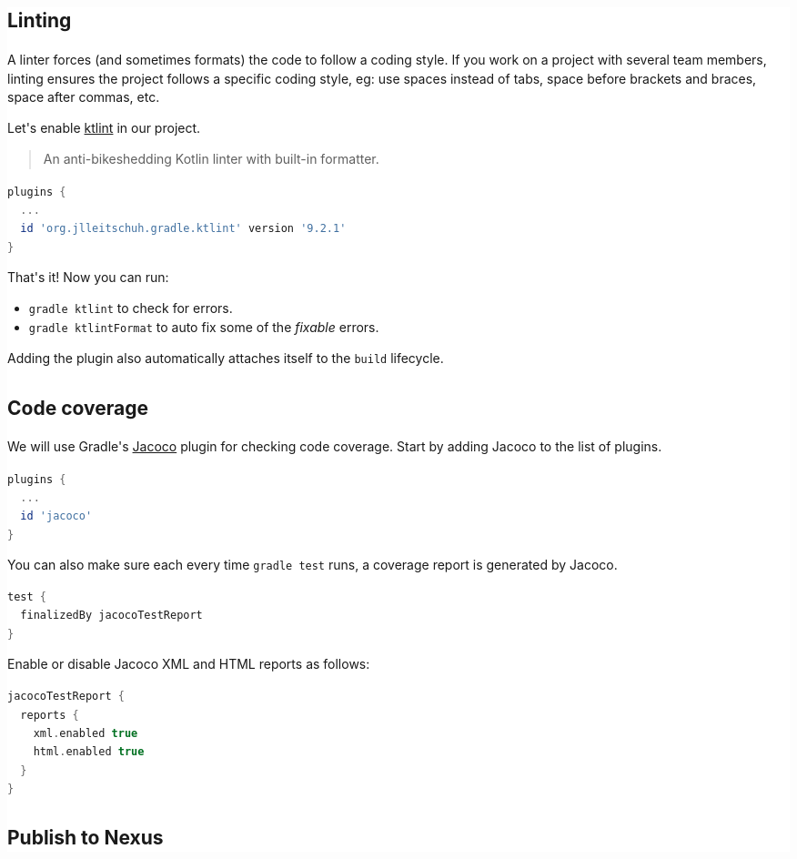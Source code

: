 ## Linting

A linter forces (and sometimes formats) the code to follow a coding style. If you work on a project with several team members, linting ensures the project follows a specific coding style, eg: use spaces instead of tabs, space before brackets and braces, space after commas, etc.

Let's enable [ktlint](https://ktlint.github.io) in our project.

> An anti-bikeshedding Kotlin linter with built-in formatter.

```groovy
plugins {
  ...
  id 'org.jlleitschuh.gradle.ktlint' version '9.2.1'
}
```

That's it! Now you can run:

- `gradle ktlint` to check for errors.
- `gradle ktlintFormat` to auto fix some of the *fixable* errors.

Adding the plugin also automatically attaches itself to the `build` lifecycle.

## Code coverage

We will use Gradle's [Jacoco](https://docs.gradle.org/current/userguide/jacoco_plugin.html) plugin for checking code coverage. Start by adding Jacoco to the list of plugins.

```groovy
plugins {
  ...
  id 'jacoco'
}
```

You can also make sure each every time `gradle test` runs, a coverage report is generated by Jacoco.

```groovy
test {
  finalizedBy jacocoTestReport
}
```

Enable or disable Jacoco XML and HTML reports as follows:

```groovy
jacocoTestReport {
  reports {
    xml.enabled true
    html.enabled true
  }
}
```

## Publish to Nexus
